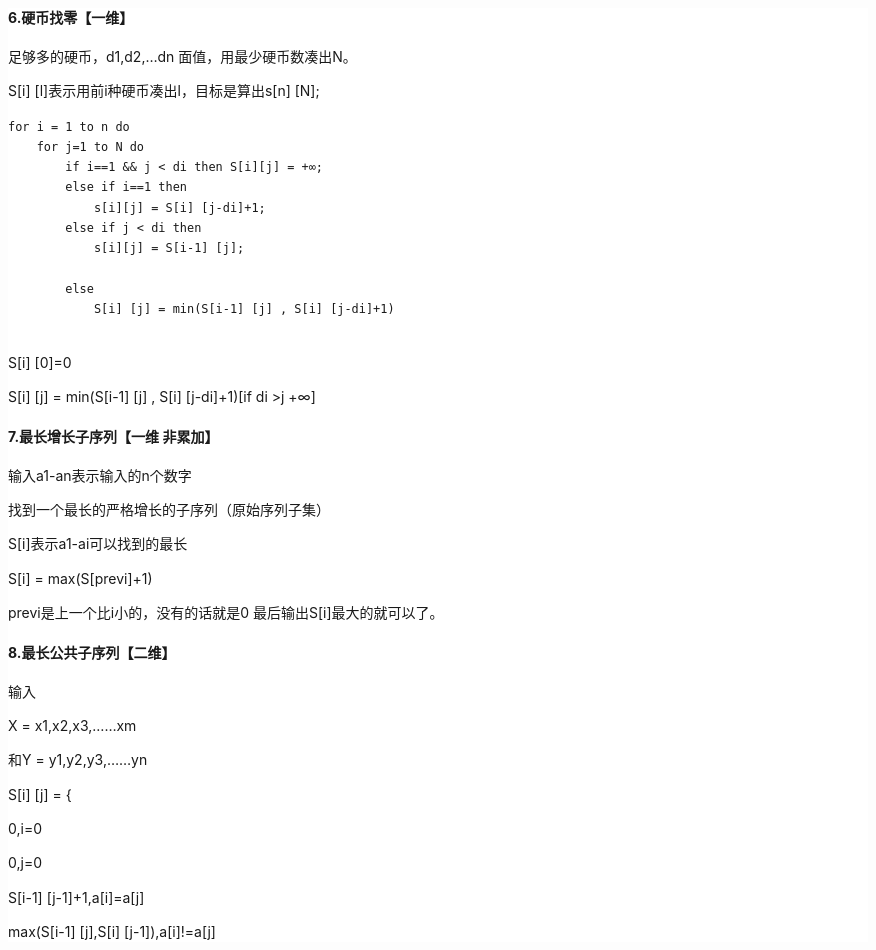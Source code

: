 

#### 6.硬币找零【一维】

足够多的硬币，d1,d2,…dn 面值，用最少硬币数凑出N。

S[i] [l]表示用前i种硬币凑出l，目标是算出s[n] [N];

```
for i = 1 to n do
	for j=1 to N do
		if i==1 && j < di then S[i][j] = +∞;
		else if i==1 then
			s[i][j] = S[i] [j-di]+1;
		else if j < di then
			s[i][j] = S[i-1] [j];
		
		else
			S[i] [j] = min(S[i-1] [j] , S[i] [j-di]+1)
		
```

S[i] [0]=0



S[i] [j] = min(S[i-1] [j] , S[i] [j-di]+1)[if di >j +∞]



#### 7.最长增长子序列【一维 非累加】

输入a1-an表示输入的n个数字

找到一个最长的严格增长的子序列（原始序列子集）



S[i]表示a1-ai可以找到的最长

S[i] = max(S[previ]+1)

previ是上一个比i小的，没有的话就是0 最后输出S[i]最大的就可以了。



#### 8.最长公共子序列【二维】

输入

X = x1,x2,x3,……xm

和Y = y1,y2,y3,……yn

S[i] [j] = {

0,i=0

0,j=0

S[i-1] [j-1]+1,a[i]=a[j]

max(S[i-1] [j],S[i] [j-1]),a[i]!=a[j]

